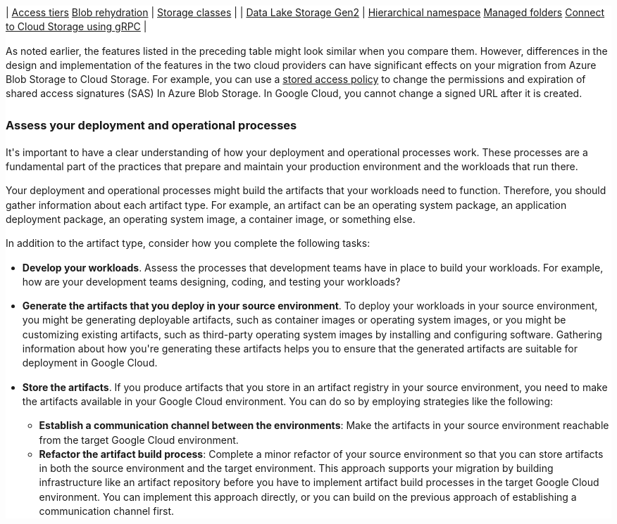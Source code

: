 | [Access tiers](https://learn.microsoft.com/azure/storage/blobs/access-tiers-overview) [Blob rehydration](https://learn.microsoft.com/azure/storage/blobs/archive-rehydrate-overview)                                                 | [Storage classes](https://cloud.google.com/storage/docs/storage-classes)                                                                                                                                                                           |
| [Data Lake Storage Gen2](https://learn.microsoft.com/azure/storage/blobs/data-lake-storage-introduction)                                                                                                                             | [Hierarchical namespace](https://cloud.google.com/storage/docs/hns-overview) [Managed folders](https://cloud.google.com/storage/docs/managed-folders) [Connect to Cloud Storage using gRPC](https://cloud.google.com/storage/docs/enable-grpc-api) |

As noted earlier, the features listed in the preceding table might look similar
when you compare them. However, differences in the design and implementation of
the features in the two cloud providers can have significant effects on your
migration from Azure Blob Storage to Cloud Storage. For example, you can use a
[stored access policy](https://learn.microsoft.com/en-us/azure/storage/common/storage-stored-access-policy-define-dotnet)
to change the permissions and expiration of shared access signatures (SAS) In
Azure Blob Storage. In Google Cloud, you cannot change a signed URL after it is
created.

### Assess your deployment and operational processes

It's important to have a clear understanding of how your deployment and
operational processes work. These processes are a fundamental part of the
practices that prepare and maintain your production environment and the
workloads that run there.

Your deployment and operational processes might build the artifacts that your
workloads need to function. Therefore, you should gather information about each
artifact type. For example, an artifact can be an operating system package, an
application deployment package, an operating system image, a container image, or
something else.

In addition to the artifact type, consider how you complete the following tasks:

- **Develop your workloads**. Assess the processes that development teams have
  in place to build your workloads. For example, how are your development teams
  designing, coding, and testing your workloads?
- **Generate the artifacts that you deploy in your source environment**. To
  deploy your workloads in your source environment, you might be generating
  deployable artifacts, such as container images or operating system images, or
  you might be customizing existing artifacts, such as third-party operating
  system images by installing and configuring software. Gathering information
  about how you're generating these artifacts helps you to ensure that the
  generated artifacts are suitable for deployment in Google Cloud.
- **Store the artifacts**. If you produce artifacts that you store in an
  artifact registry in your source environment, you need to make the artifacts
  available in your Google Cloud environment. You can do so by employing
  strategies like the following:

    - **Establish a communication channel between the environments**: Make the
      artifacts in your source environment reachable from the target Google
      Cloud environment.
    - **Refactor the artifact build process**: Complete a minor refactor of your
      source environment so that you can store artifacts in both the source
      environment and the target environment. This approach supports your
      migration by building infrastructure like an artifact repository before
      you have to implement artifact build processes in the target Google Cloud
      environment. You can implement this approach directly, or you can build on
      the previous approach of establishing a communication channel first.
